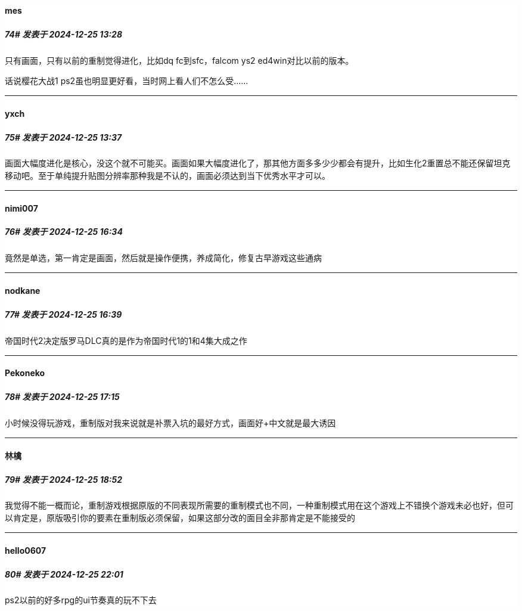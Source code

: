 ####  mes  
##### 74#       发表于 2024-12-25 13:28

只有画面，只有以前的重制觉得进化，比如dq fc到sfc，falcom ys2 ed4win对比以前的版本。

话说樱花大战1 ps2虽也明显更好看，当时网上看人们不怎么受……


*****

####  yxch  
##### 75#       发表于 2024-12-25 13:37

画面大幅度进化是核心，没这个就不可能买。画面如果大幅度进化了，那其他方面多多少少都会有提升，比如生化2重置总不能还保留坦克移动吧。至于单纯提升贴图分辨率那种我是不认的，画面必须达到当下优秀水平才可以。


*****

####  nimi007  
##### 76#       发表于 2024-12-25 16:34

竟然是单选，第一肯定是画面，然后就是操作便携，养成简化，修复古早游戏这些通病


*****

####  nodkane  
##### 77#       发表于 2024-12-25 16:39

帝国时代2决定版罗马DLC真的是作为帝国时代1的1和4集大成之作


*****

####  Pekoneko  
##### 78#       发表于 2024-12-25 17:15

小时候没得玩游戏，重制版对我来说就是补票入坑的最好方式，画面好+中文就是最大诱因


*****

####  林檎  
##### 79#       发表于 2024-12-25 18:52

我觉得不能一概而论，重制游戏根据原版的不同表现所需要的重制模式也不同，一种重制模式用在这个游戏上不错换个游戏未必也好，但可以肯定是，原版吸引你的要素在重制版必须保留，如果这部分改的面目全非那肯定是不能接受的


*****

####  hello0607  
##### 80#       发表于 2024-12-25 22:01

ps2以前的好多rpg的ui节奏真的玩不下去
